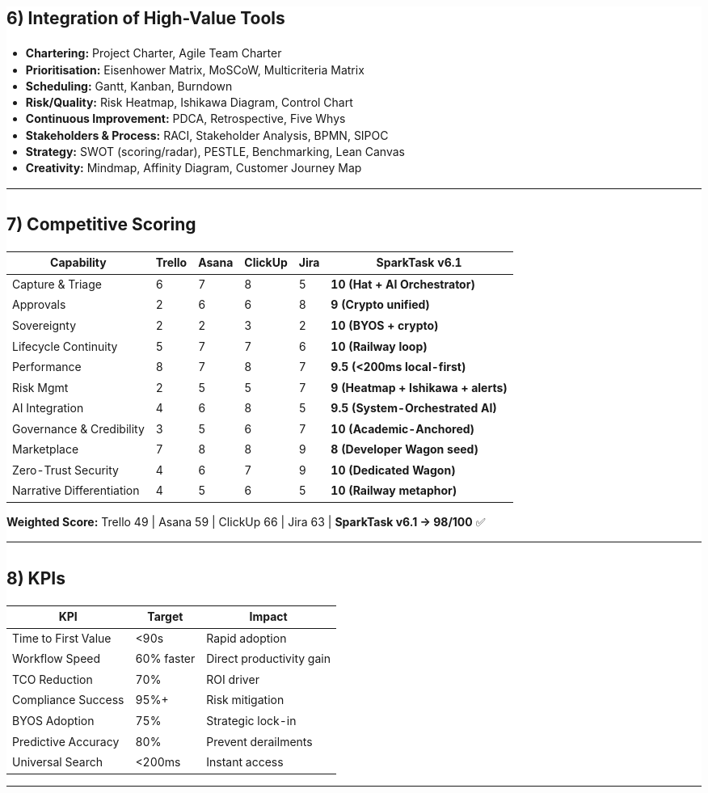 
## 6) Integration of High-Value Tools

- **Chartering:** Project Charter, Agile Team Charter
- **Prioritisation:** Eisenhower Matrix, MoSCoW, Multicriteria Matrix
- **Scheduling:** Gantt, Kanban, Burndown
- **Risk/Quality:** Risk Heatmap, Ishikawa Diagram, Control Chart
- **Continuous Improvement:** PDCA, Retrospective, Five Whys
- **Stakeholders & Process:** RACI, Stakeholder Analysis, BPMN, SIPOC
- **Strategy:** SWOT (scoring/radar), PESTLE, Benchmarking, Lean Canvas
- **Creativity:** Mindmap, Affinity Diagram, Customer Journey Map

---

## 7) Competitive Scoring

| Capability                | Trello | Asana | ClickUp | Jira | SparkTask v6.1                      |
| ------------------------- | ------ | ----- | ------- | ---- | ----------------------------------- |
| Capture & Triage          | 6      | 7     | 8       | 5    | **10 (Hat + AI Orchestrator)**      |
| Approvals                 | 2      | 6     | 6       | 8    | **9 (Crypto unified)**              |
| Sovereignty               | 2      | 2     | 3       | 2    | **10 (BYOS + crypto)**              |
| Lifecycle Continuity      | 5      | 7     | 7       | 6    | **10 (Railway loop)**               |
| Performance               | 8      | 7     | 8       | 7    | **9.5 (<200ms local-first)**        |
| Risk Mgmt                 | 2      | 5     | 5       | 7    | **9 (Heatmap + Ishikawa + alerts)** |
| AI Integration            | 4      | 6     | 8       | 5    | **9.5 (System-Orchestrated AI)**    |
| Governance & Credibility  | 3      | 5     | 6       | 7    | **10 (Academic-Anchored)**          |
| Marketplace               | 7      | 8     | 8       | 9    | **8 (Developer Wagon seed)**        |
| Zero-Trust Security       | 4      | 6     | 7       | 9    | **10 (Dedicated Wagon)**            |
| Narrative Differentiation | 4      | 5     | 6       | 5    | **10 (Railway metaphor)**           |

**Weighted Score:** Trello 49 | Asana 59 | ClickUp 66 | Jira 63 | **SparkTask v6.1 → 98/100** ✅

---

## 8) KPIs

| KPI                 | Target     | Impact                   |
| ------------------- | ---------- | ------------------------ |
| Time to First Value | <90s       | Rapid adoption           |
| Workflow Speed      | 60% faster | Direct productivity gain |
| TCO Reduction       | 70%        | ROI driver               |
| Compliance Success  | 95%+       | Risk mitigation          |
| BYOS Adoption       | 75%        | Strategic lock-in        |
| Predictive Accuracy | 80%        | Prevent derailments      |
| Universal Search    | <200ms     | Instant access           |

---